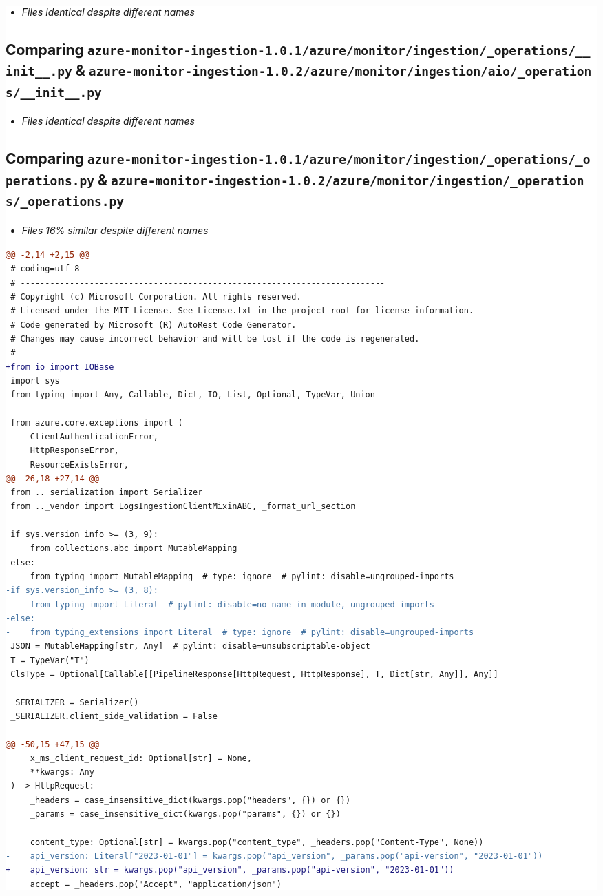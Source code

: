  * *Files identical despite different names*

## Comparing `azure-monitor-ingestion-1.0.1/azure/monitor/ingestion/_operations/__init__.py` & `azure-monitor-ingestion-1.0.2/azure/monitor/ingestion/aio/_operations/__init__.py`

 * *Files identical despite different names*

## Comparing `azure-monitor-ingestion-1.0.1/azure/monitor/ingestion/_operations/_operations.py` & `azure-monitor-ingestion-1.0.2/azure/monitor/ingestion/_operations/_operations.py`

 * *Files 16% similar despite different names*

```diff
@@ -2,14 +2,15 @@
 # coding=utf-8
 # --------------------------------------------------------------------------
 # Copyright (c) Microsoft Corporation. All rights reserved.
 # Licensed under the MIT License. See License.txt in the project root for license information.
 # Code generated by Microsoft (R) AutoRest Code Generator.
 # Changes may cause incorrect behavior and will be lost if the code is regenerated.
 # --------------------------------------------------------------------------
+from io import IOBase
 import sys
 from typing import Any, Callable, Dict, IO, List, Optional, TypeVar, Union
 
 from azure.core.exceptions import (
     ClientAuthenticationError,
     HttpResponseError,
     ResourceExistsError,
@@ -26,18 +27,14 @@
 from .._serialization import Serializer
 from .._vendor import LogsIngestionClientMixinABC, _format_url_section
 
 if sys.version_info >= (3, 9):
     from collections.abc import MutableMapping
 else:
     from typing import MutableMapping  # type: ignore  # pylint: disable=ungrouped-imports
-if sys.version_info >= (3, 8):
-    from typing import Literal  # pylint: disable=no-name-in-module, ungrouped-imports
-else:
-    from typing_extensions import Literal  # type: ignore  # pylint: disable=ungrouped-imports
 JSON = MutableMapping[str, Any]  # pylint: disable=unsubscriptable-object
 T = TypeVar("T")
 ClsType = Optional[Callable[[PipelineResponse[HttpRequest, HttpResponse], T, Dict[str, Any]], Any]]
 
 _SERIALIZER = Serializer()
 _SERIALIZER.client_side_validation = False
 
@@ -50,15 +47,15 @@
     x_ms_client_request_id: Optional[str] = None,
     **kwargs: Any
 ) -> HttpRequest:
     _headers = case_insensitive_dict(kwargs.pop("headers", {}) or {})
     _params = case_insensitive_dict(kwargs.pop("params", {}) or {})
 
     content_type: Optional[str] = kwargs.pop("content_type", _headers.pop("Content-Type", None))
-    api_version: Literal["2023-01-01"] = kwargs.pop("api_version", _params.pop("api-version", "2023-01-01"))
+    api_version: str = kwargs.pop("api_version", _params.pop("api-version", "2023-01-01"))
     accept = _headers.pop("Accept", "application/json")
```

 [azure_core_exceptions]: https://aka.ms/azsdk/python/core/docs#module-azure.core.exceptions
 [azure_core_ref_docs]: https://aka.ms/azsdk/python/core/docs
 [azure_monitor_create_using_portal]: https://learn.microsoft.com/azure/azure-monitor/logs/quick-create-workspace
 [azure_monitor_overview]: https://learn.microsoft.com/azure/azure-monitor/
 [azure_monitor_query]: https://github.com/Azure/azure-sdk-for-python/tree/main/sdk/monitor/azure-monitor-query#readme
 [azure_subscription]: https://azure.microsoft.com/free/python/
 [changelog]: https://github.com/Azure/azure-sdk-for-python/tree/main/sdk/monitor/azure-monitor-ingestion/CHANGELOG.md
 [data_collection_endpoint]: https://learn.microsoft.com/azure/azure-monitor/essentials/data-collection-endpoint-overview
 [data_collection_rule]: https://learn.microsoft.com/azure/azure-monitor/essentials/data-collection-rule-overview
 [data_collection_rule_tutorial]: https://learn.microsoft.com/azure/azure-monitor/logs/tutorial-logs-ingestion-portal#collect-information-from-the-dcr
 [ingestion_overview]: https://learn.microsoft.com/azure/azure-monitor/logs/logs-ingestion-api-overview
 [package]: https://aka.ms/azsdk-python-monitor-ingestion-pypi
 [pip]: https://pypi.org/project/pip/
 [python_logging]: https://docs.python.org/3/library/logging.html
 [python-ingestion-ref-docs]: https://aka.ms/azsdk/python/monitor-ingestion/docs
 [samples]: https://github.com/Azure/azure-sdk-for-python/tree/main/sdk/monitor/azure-monitor-ingestion/samples
 [azure_core_exceptions]: https://aka.ms/azsdk/python/core/docs#module-azure.core.exceptions
 [azure_core_ref_docs]: https://aka.ms/azsdk/python/core/docs
 [azure_monitor_create_using_portal]: https://learn.microsoft.com/azure/azure-monitor/logs/quick-create-workspace
 [azure_monitor_overview]: https://learn.microsoft.com/azure/azure-monitor/
 [azure_monitor_query]: https://github.com/Azure/azure-sdk-for-python/tree/main/sdk/monitor/azure-monitor-query#readme
 [azure_subscription]: https://azure.microsoft.com/free/python/
 [changelog]: https://github.com/Azure/azure-sdk-for-python/tree/main/sdk/monitor/azure-monitor-ingestion/CHANGELOG.md
 [data_collection_endpoint]: https://learn.microsoft.com/azure/azure-monitor/essentials/data-collection-endpoint-overview
 [data_collection_rule]: https://learn.microsoft.com/azure/azure-monitor/essentials/data-collection-rule-overview
 [data_collection_rule_tutorial]: https://learn.microsoft.com/azure/azure-monitor/logs/tutorial-logs-ingestion-portal#collect-information-from-the-dcr
 [ingestion_overview]: https://learn.microsoft.com/azure/azure-monitor/logs/logs-ingestion-api-overview
 [package]: https://aka.ms/azsdk-python-monitor-ingestion-pypi
 [pip]: https://pypi.org/project/pip/
 [python_logging]: https://docs.python.org/3/library/logging.html
 [python-ingestion-ref-docs]: https://aka.ms/azsdk/python/monitor-ingestion/docs
 [samples]: https://github.com/Azure/azure-sdk-for-python/tree/main/sdk/monitor/azure-monitor-ingestion/samples
 [code_of_conduct]: https://opensource.microsoft.com/codeofconduct/
 [coc_faq]: https://opensource.microsoft.com/codeofconduct/faq/
 [coc_contact]: mailto:opencode@microsoft.com
 [azure_core_exceptions]: https://aka.ms/azsdk/python/core/docs#module-azure.core.exceptions
 [azure_core_ref_docs]: https://aka.ms/azsdk/python/core/docs
 [azure_monitor_create_using_portal]: https://learn.microsoft.com/azure/azure-monitor/logs/quick-create-workspace
 [azure_monitor_overview]: https://learn.microsoft.com/azure/azure-monitor/
 [azure_monitor_query]: https://github.com/Azure/azure-sdk-for-python/tree/main/sdk/monitor/azure-monitor-query#readme
 [azure_subscription]: https://azure.microsoft.com/free/python/
 [changelog]: https://github.com/Azure/azure-sdk-for-python/tree/main/sdk/monitor/azure-monitor-ingestion/CHANGELOG.md
 [data_collection_endpoint]: https://learn.microsoft.com/azure/azure-monitor/essentials/data-collection-endpoint-overview
 [data_collection_rule]: https://learn.microsoft.com/azure/azure-monitor/essentials/data-collection-rule-overview
 [data_collection_rule_tutorial]: https://learn.microsoft.com/azure/azure-monitor/logs/tutorial-logs-ingestion-portal#collect-information-from-the-dcr
 [ingestion_overview]: https://learn.microsoft.com/azure/azure-monitor/logs/logs-ingestion-api-overview
 [package]: https://aka.ms/azsdk-python-monitor-ingestion-pypi
 [pip]: https://pypi.org/project/pip/
 [python_logging]: https://docs.python.org/3/library/logging.html
 [python-ingestion-ref-docs]: https://aka.ms/azsdk/python/monitor-ingestion/docs
 [samples]: https://github.com/Azure/azure-sdk-for-python/tree/main/sdk/monitor/azure-monitor-ingestion/samples
 [code_of_conduct]: https://opensource.microsoft.com/codeofconduct/
 [coc_faq]: https://opensource.microsoft.com/codeofconduct/faq/
 [coc_contact]: mailto:opencode@microsoft.com